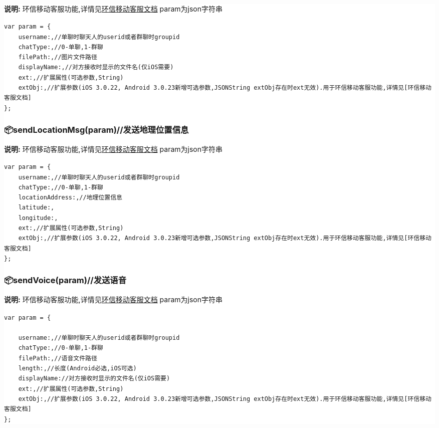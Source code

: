 **说明:**
环信移动客服功能,详情见[环信移动客服文档](http://docs.easemob.com/cs/300visitoraccess/10nativeapp)
param为json字符串

```
var param = {
	username:,//单聊时聊天人的userid或者群聊时groupid
	chatType:,//0-单聊,1-群聊
	filePath:,//图片文件路径
	displayName:,//对方接收时显示的文件名(仅iOS需要)
	ext:,//扩展属性(可选参数,String)
	extObj:,//扩展参数(iOS 3.0.22, Android 3.0.23新增可选参数,JSONString extObj存在时ext无效).用于环信移动客服功能,详情见[环信移动客服文档]
};
```

### 📦sendLocationMsg(param)//发送地理位置信息

**说明:**
环信移动客服功能,详情见[环信移动客服文档](http://docs.easemob.com/cs/300visitoraccess/10nativeapp)
param为json字符串

```
var param = {
	username:,//单聊时聊天人的userid或者群聊时groupid
	chatType:,//0-单聊,1-群聊
	locationAddress:,//地理位置信息
	latitude:,
	longitude:,
	ext:,//扩展属性(可选参数,String)
	extObj:,//扩展参数(iOS 3.0.22, Android 3.0.23新增可选参数,JSONString extObj存在时ext无效).用于环信移动客服功能,详情见[环信移动客服文档]
};
```

### 📦sendVoice(param)//发送语音

**说明:**
环信移动客服功能,详情见[环信移动客服文档](http://docs.easemob.com/cs/300visitoraccess/10nativeapp)
param为json字符串

```
var param = {
	
	username:,//单聊时聊天人的userid或者群聊时groupid
	chatType:,//0-单聊,1-群聊
	filePath:,//语音文件路径
	length:,//长度(Android必选,iOS可选)
	displayName://对方接收时显示的文件名(仅iOS需要)
	ext:,//扩展属性(可选参数,String)
	extObj:,//扩展参数(iOS 3.0.22, Android 3.0.23新增可选参数,JSONString extObj存在时ext无效).用于环信移动客服功能,详情见[环信移动客服文档]
};
```
